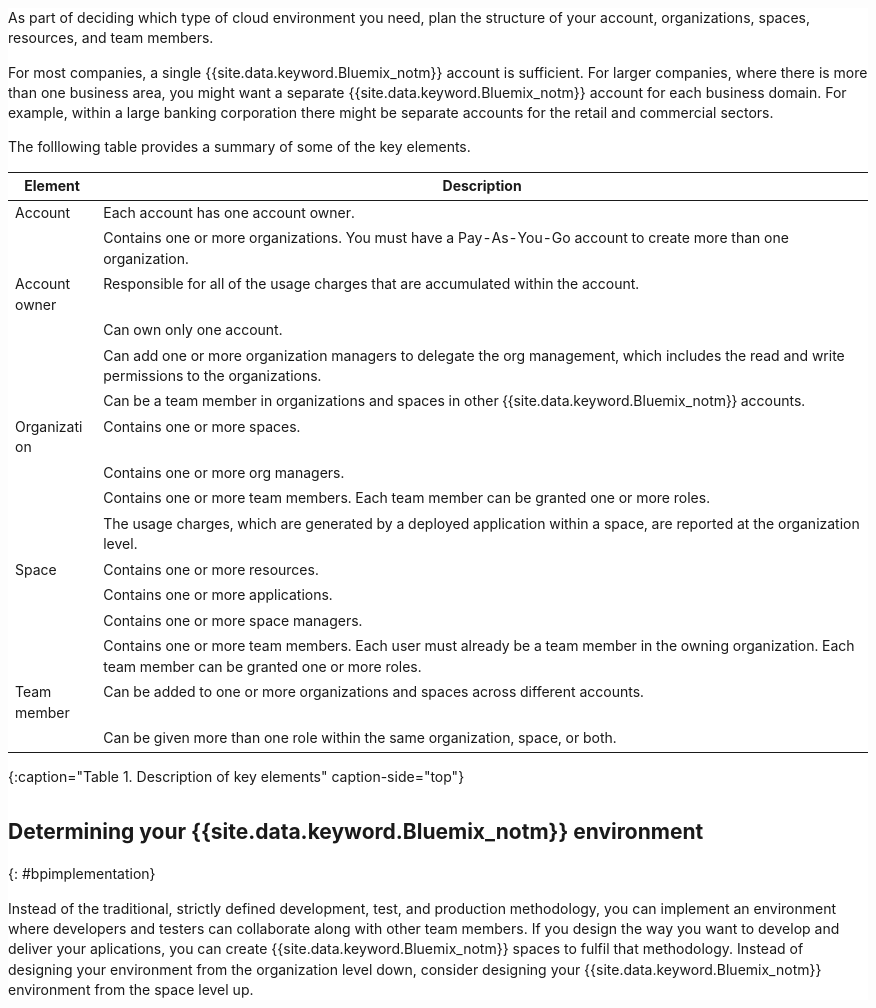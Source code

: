 As part of deciding which type of cloud environment you need, plan the structure of your account, organizations, spaces, resources, and team members. 

For most companies, a single {{site.data.keyword.Bluemix_notm}} account is sufficient. For larger companies, where there is more than one business area, you might 
want a separate {{site.data.keyword.Bluemix_notm}} account for each business domain. For example, within a large banking corporation there might be separate accounts for the retail and commercial sectors.

The folllowing table provides a summary of some of the key elements. 

| Element   | Description |
|---------------------------------------|--------------------------------------------------------------------------------------|
| Account   | Each account has one account owner. |
|| Contains one or more organizations. You must have a Pay-As-You-Go account to create more than one organization. |
| Account owner   | Responsible for all of the usage charges that are accumulated within the account. |
|| Can own only one account. |
|| Can add one or more organization managers to delegate the org management, which includes the read and write permissions to the organizations. |
|| Can be a team member in organizations and spaces in other {{site.data.keyword.Bluemix_notm}} accounts. |
| Organization   | Contains one or more spaces. | 
|| Contains one or more org managers. |
|| Contains one or more team members. Each team member can be granted one or more roles. |
|| The usage charges, which are generated by a deployed application within a space, are reported at the organization level. |
| Space   | Contains one or more resources. |
|| Contains one or more applications. |
|| Contains one or more space managers. |
|| Contains one or more team members. Each user must already be a team member in the owning organization. Each team member can be granted one or more roles. |
| Team member   | Can be added to one or more organizations and spaces across different accounts. |
|| Can be given more than one role within the same organization, space, or both. | 
{:caption="Table 1. Description of key elements" caption-side="top"}

## Determining your {{site.data.keyword.Bluemix_notm}} environment
{: #bpimplementation}

Instead of the traditional, strictly defined development, test, and production methodology, you can implement an environment where developers and testers can collaborate along with other team members. If you design the way you want to develop and deliver your aplications, you can create {{site.data.keyword.Bluemix_notm}} spaces to fulfil that methodology. Instead of designing your environment from the organization level down, consider designing your {{site.data.keyword.Bluemix_notm}} environment from the space level up.
